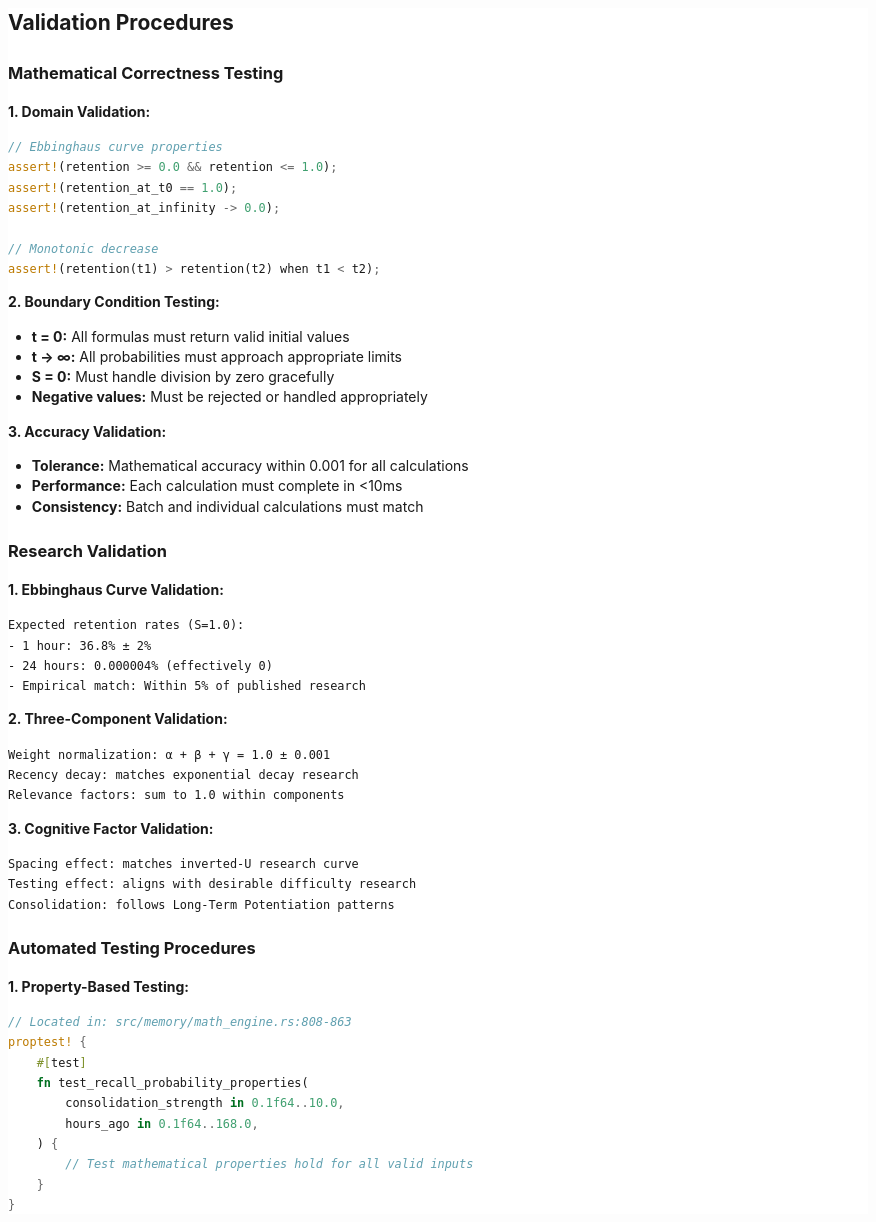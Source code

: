 
## Validation Procedures

### Mathematical Correctness Testing

**1. Domain Validation:**
```rust
// Ebbinghaus curve properties
assert!(retention >= 0.0 && retention <= 1.0);
assert!(retention_at_t0 == 1.0);
assert!(retention_at_infinity -> 0.0);

// Monotonic decrease
assert!(retention(t1) > retention(t2) when t1 < t2);
```

**2. Boundary Condition Testing:**
- **t = 0:** All formulas must return valid initial values
- **t → ∞:** All probabilities must approach appropriate limits
- **S = 0:** Must handle division by zero gracefully
- **Negative values:** Must be rejected or handled appropriately

**3. Accuracy Validation:**
- **Tolerance:** Mathematical accuracy within 0.001 for all calculations
- **Performance:** Each calculation must complete in <10ms
- **Consistency:** Batch and individual calculations must match

### Research Validation

**1. Ebbinghaus Curve Validation:**
```text
Expected retention rates (S=1.0):
- 1 hour: 36.8% ± 2%
- 24 hours: 0.000004% (effectively 0)
- Empirical match: Within 5% of published research
```

**2. Three-Component Validation:**
```text
Weight normalization: α + β + γ = 1.0 ± 0.001
Recency decay: matches exponential decay research
Relevance factors: sum to 1.0 within components
```

**3. Cognitive Factor Validation:**
```text
Spacing effect: matches inverted-U research curve
Testing effect: aligns with desirable difficulty research
Consolidation: follows Long-Term Potentiation patterns
```

### Automated Testing Procedures

**1. Property-Based Testing:**
```rust
// Located in: src/memory/math_engine.rs:808-863
proptest! {
    #[test]
    fn test_recall_probability_properties(
        consolidation_strength in 0.1f64..10.0,
        hours_ago in 0.1f64..168.0,
    ) {
        // Test mathematical properties hold for all valid inputs
    }
}
```
